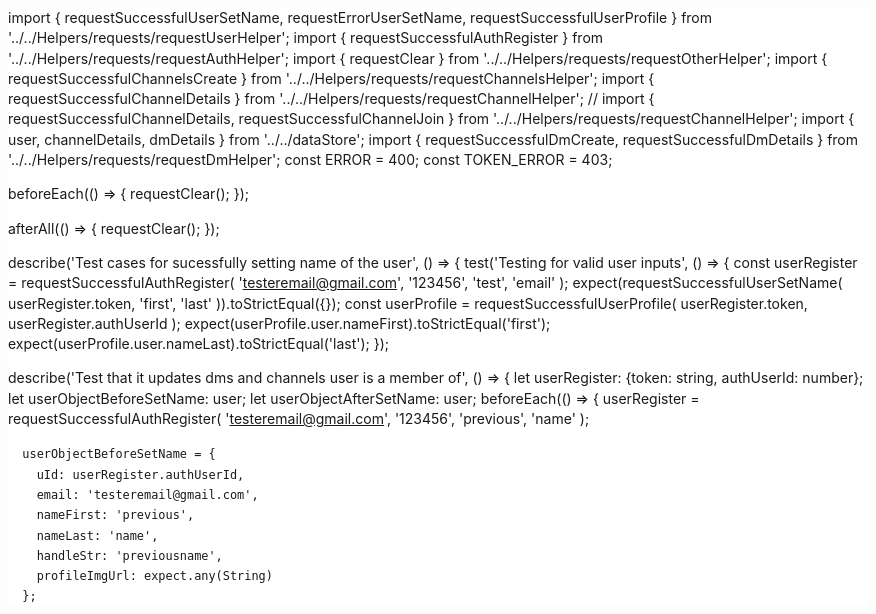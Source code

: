 import {
  requestSuccessfulUserSetName, requestErrorUserSetName,
  requestSuccessfulUserProfile
} from '../../Helpers/requests/requestUserHelper';
import { requestSuccessfulAuthRegister } from '../../Helpers/requests/requestAuthHelper';
import { requestClear } from '../../Helpers/requests/requestOtherHelper';
import { requestSuccessfulChannelsCreate } from '../../Helpers/requests/requestChannelsHelper';
import { requestSuccessfulChannelDetails } from '../../Helpers/requests/requestChannelHelper';
// import { requestSuccessfulChannelDetails, requestSuccessfulChannelJoin } from '../../Helpers/requests/requestChannelHelper';
import { user, channelDetails, dmDetails } from '../../dataStore';
import { requestSuccessfulDmCreate, requestSuccessfulDmDetails } from '../../Helpers/requests/requestDmHelper';
const ERROR = 400;
const TOKEN_ERROR = 403;

beforeEach(() => {
  requestClear();
});

afterAll(() => {
  requestClear();
});

describe('Test cases for sucessfully setting name of the user', () => {
  test('Testing for valid user inputs', () => {
    const userRegister = requestSuccessfulAuthRegister(
      'testeremail@gmail.com', '123456', 'test', 'email'
    );
    expect(requestSuccessfulUserSetName(
      userRegister.token,
      'first',
      'last'
    )).toStrictEqual({});
    const userProfile = requestSuccessfulUserProfile(
      userRegister.token, userRegister.authUserId
    );
    expect(userProfile.user.nameFirst).toStrictEqual('first');
    expect(userProfile.user.nameLast).toStrictEqual('last');
  });

  describe('Test that it updates dms and channels user is a member of', () => {
    let userRegister: {token: string, authUserId: number};
    let userObjectBeforeSetName: user;
    let userObjectAfterSetName: user;
    beforeEach(() => {
      userRegister = requestSuccessfulAuthRegister(
        'testeremail@gmail.com', '123456', 'previous', 'name'
      );

      userObjectBeforeSetName = {
        uId: userRegister.authUserId,
        email: 'testeremail@gmail.com',
        nameFirst: 'previous',
        nameLast: 'name',
        handleStr: 'previousname',
        profileImgUrl: expect.any(String)
      };
